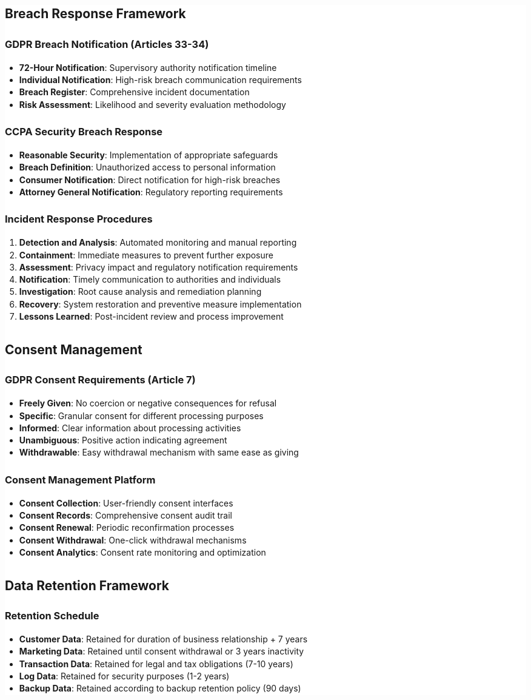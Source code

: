 ## Breach Response Framework

### GDPR Breach Notification (Articles 33-34)
- **72-Hour Notification**: Supervisory authority notification timeline
- **Individual Notification**: High-risk breach communication requirements
- **Breach Register**: Comprehensive incident documentation
- **Risk Assessment**: Likelihood and severity evaluation methodology

### CCPA Security Breach Response
- **Reasonable Security**: Implementation of appropriate safeguards
- **Breach Definition**: Unauthorized access to personal information
- **Consumer Notification**: Direct notification for high-risk breaches
- **Attorney General Notification**: Regulatory reporting requirements

### Incident Response Procedures
1. **Detection and Analysis**: Automated monitoring and manual reporting
2. **Containment**: Immediate measures to prevent further exposure
3. **Assessment**: Privacy impact and regulatory notification requirements
4. **Notification**: Timely communication to authorities and individuals
5. **Investigation**: Root cause analysis and remediation planning
6. **Recovery**: System restoration and preventive measure implementation
7. **Lessons Learned**: Post-incident review and process improvement

## Consent Management

### GDPR Consent Requirements (Article 7)
- **Freely Given**: No coercion or negative consequences for refusal
- **Specific**: Granular consent for different processing purposes
- **Informed**: Clear information about processing activities
- **Unambiguous**: Positive action indicating agreement
- **Withdrawable**: Easy withdrawal mechanism with same ease as giving

### Consent Management Platform
- **Consent Collection**: User-friendly consent interfaces
- **Consent Records**: Comprehensive consent audit trail
- **Consent Renewal**: Periodic reconfirmation processes
- **Consent Withdrawal**: One-click withdrawal mechanisms
- **Consent Analytics**: Consent rate monitoring and optimization

## Data Retention Framework

### Retention Schedule
- **Customer Data**: Retained for duration of business relationship + 7 years
- **Marketing Data**: Retained until consent withdrawal or 3 years inactivity
- **Transaction Data**: Retained for legal and tax obligations (7-10 years)
- **Log Data**: Retained for security purposes (1-2 years)
- **Backup Data**: Retained according to backup retention policy (90 days)
